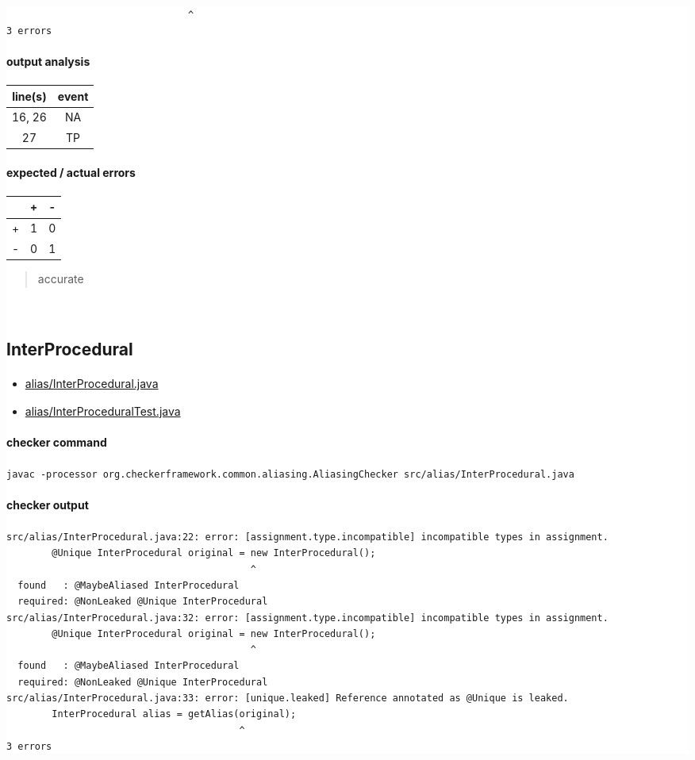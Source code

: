 ```
                                ^
3 errors
```

#### output analysis

| line(s) | event |
| :---: | :---: |
| 16, 26 | NA |
| 27 | TP |

#### expected / actual errors

|  | + | - |
| :---: | :---: | :---: |
| + | 1 | 0 |
| - | 0 | 1 |

> accurate

<br>

## InterProcedural

* [alias/InterProcedural.java](https://github.com/michaelemery/staticanalysis/blob/master/src/alias/InterProcedural.java)

* [alias/InterProceduralTest.java](https://github.com/michaelemery/staticanalysis/blob/master/test/alias/InterProceduralTest.java)

#### checker command

```shell script
javac -processor org.checkerframework.common.aliasing.AliasingChecker src/alias/InterProcedural.java
```

#### checker output

```
src/alias/InterProcedural.java:22: error: [assignment.type.incompatible] incompatible types in assignment.
        @Unique InterProcedural original = new InterProcedural();
                                           ^
  found   : @MaybeAliased InterProcedural
  required: @NonLeaked @Unique InterProcedural
src/alias/InterProcedural.java:32: error: [assignment.type.incompatible] incompatible types in assignment.
        @Unique InterProcedural original = new InterProcedural();
                                           ^
  found   : @MaybeAliased InterProcedural
  required: @NonLeaked @Unique InterProcedural
src/alias/InterProcedural.java:33: error: [unique.leaked] Reference annotated as @Unique is leaked.
        InterProcedural alias = getAlias(original);
                                         ^
3 errors
```


[//]: [alias/ReflectConstructor.java](https://github.com/michaelemery/staticanalysis/blob/master/src/alias/ReflectConstructor.java)
[//]: [alias/ReflectConstructorTest.java](https://github.com/michaelemery/staticanalysis/blob/master/test/alias/ReflectConstructorTest.java)
[//]: [alias/ReflectField.java](https://github.com/michaelemery/staticanalysis/blob/master/src/alias/ReflectField.java)
[//]: [alias/ReflectFieldTest.java](https://github.com/michaelemery/staticanalysis/blob/master/test/alias/ReflectFieldTest.java)
[//]: [alias/InvokeDynamicField.java](https://github.com/michaelemery/staticanalysis/blob/master/src/alias/InvokeDynamicField.java)
[//]: [alias/InvokeDynamicFieldTest.java](https://github.com/michaelemery/staticanalysis/blob/master/test/alias/InvokeDynamicFieldTest.java)